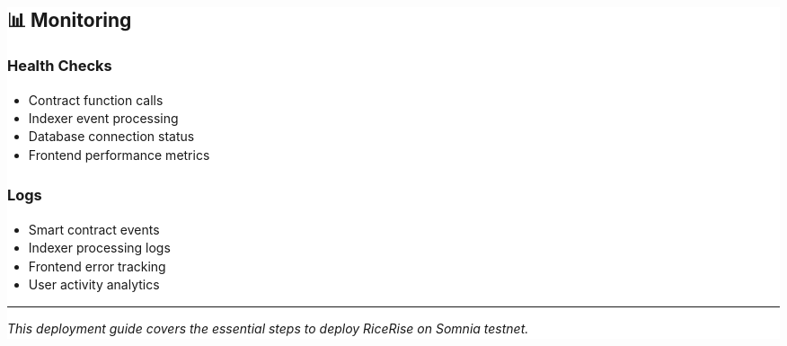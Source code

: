 ## 📊 Monitoring

### Health Checks

- Contract function calls
- Indexer event processing
- Database connection status
- Frontend performance metrics

### Logs

- Smart contract events
- Indexer processing logs
- Frontend error tracking
- User activity analytics

---

*This deployment guide covers the essential steps to deploy RiceRise on Somnia testnet.*

